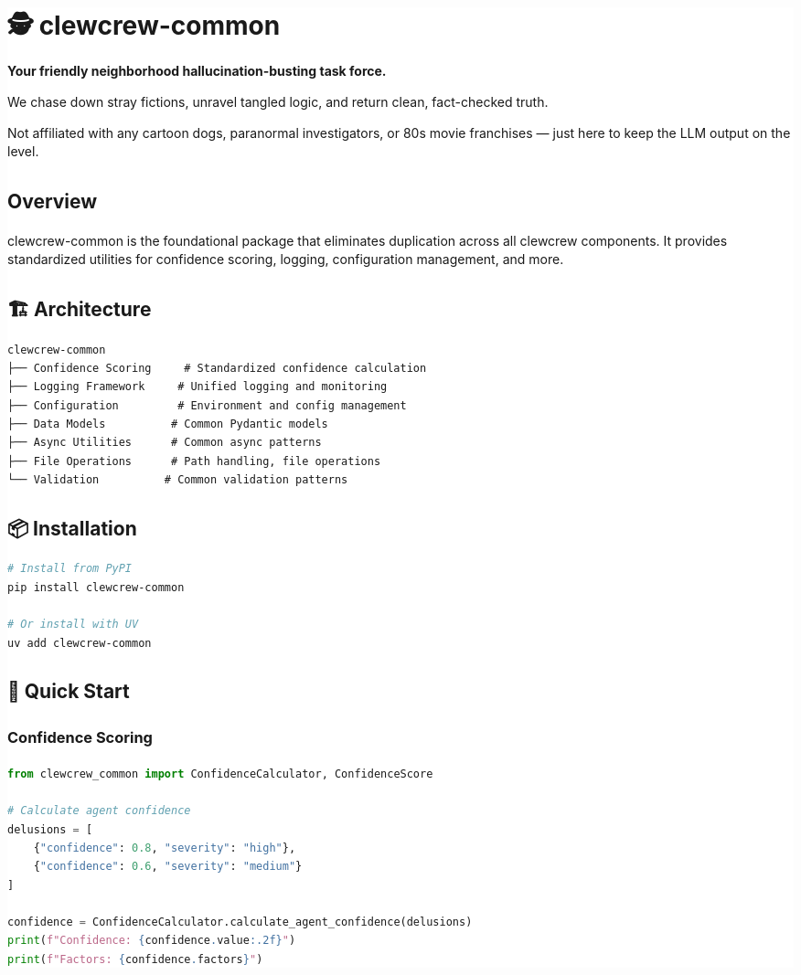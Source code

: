# 🕵️ clewcrew-common

**Your friendly neighborhood hallucination-busting task force.**

We chase down stray fictions, unravel tangled logic, and return clean, fact-checked truth.

Not affiliated with any cartoon dogs, paranormal investigators, or 80s movie franchises — just here to keep the LLM output on the level.

## **Overview**

clewcrew-common is the foundational package that eliminates duplication across all clewcrew components. It provides standardized utilities for confidence scoring, logging, configuration management, and more.

## **🏗️ Architecture**

```
clewcrew-common
├── Confidence Scoring     # Standardized confidence calculation
├── Logging Framework     # Unified logging and monitoring
├── Configuration         # Environment and config management
├── Data Models          # Common Pydantic models
├── Async Utilities      # Common async patterns
├── File Operations      # Path handling, file operations
└── Validation          # Common validation patterns
```

## **📦 Installation**

```bash
# Install from PyPI
pip install clewcrew-common

# Or install with UV
uv add clewcrew-common
```

## **🚀 Quick Start**

### **Confidence Scoring**
```python
from clewcrew_common import ConfidenceCalculator, ConfidenceScore

# Calculate agent confidence
delusions = [
    {"confidence": 0.8, "severity": "high"},
    {"confidence": 0.6, "severity": "medium"}
]

confidence = ConfidenceCalculator.calculate_agent_confidence(delusions)
print(f"Confidence: {confidence.value:.2f}")
print(f"Factors: {confidence.factors}")
```
